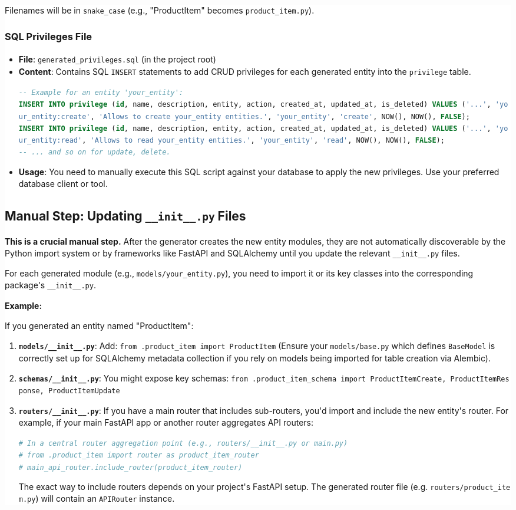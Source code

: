 Filenames will be in `snake_case` (e.g., "ProductItem" becomes `product_item.py`).

### SQL Privileges File

-   **File**: `generated_privileges.sql` (in the project root)
-   **Content**: Contains SQL `INSERT` statements to add CRUD privileges for each generated entity into the `privilege` table.
    ```sql
    -- Example for an entity 'your_entity':
    INSERT INTO privilege (id, name, description, entity, action, created_at, updated_at, is_deleted) VALUES ('...', 'your_entity:create', 'Allows to create your_entity entities.', 'your_entity', 'create', NOW(), NOW(), FALSE);
    INSERT INTO privilege (id, name, description, entity, action, created_at, updated_at, is_deleted) VALUES ('...', 'your_entity:read', 'Allows to read your_entity entities.', 'your_entity', 'read', NOW(), NOW(), FALSE);
    -- ... and so on for update, delete.
    ```
-   **Usage**: You need to manually execute this SQL script against your database to apply the new privileges. Use your preferred database client or tool.

## Manual Step: Updating `__init__.py` Files

**This is a crucial manual step.** After the generator creates the new entity modules, they are not automatically discoverable by the Python import system or by frameworks like FastAPI and SQLAlchemy until you update the relevant `__init__.py` files.

For each generated module (e.g., `models/your_entity.py`), you need to import it or its key classes into the corresponding package's `__init__.py`.

**Example:**

If you generated an entity named "ProductItem":

1.  **`models/__init__.py`**:
    Add: `from .product_item import ProductItem`
    (Ensure your `models/base.py` which defines `BaseModel` is correctly set up for SQLAlchemy metadata collection if you rely on models being imported for table creation via Alembic).

2.  **`schemas/__init__.py`**:
    You might expose key schemas:
    `from .product_item_schema import ProductItemCreate, ProductItemResponse, ProductItemUpdate`

3.  **`routers/__init__.py`**:
    If you have a main router that includes sub-routers, you'd import and include the new entity's router. For example, if your main FastAPI app or another router aggregates API routers:
    ```python
    # In a central router aggregation point (e.g., routers/__init__.py or main.py)
    # from .product_item import router as product_item_router
    # main_api_router.include_router(product_item_router)
    ```
    The exact way to include routers depends on your project's FastAPI setup. The generated router file (e.g. `routers/product_item.py`) will contain an `APIRouter` instance.
